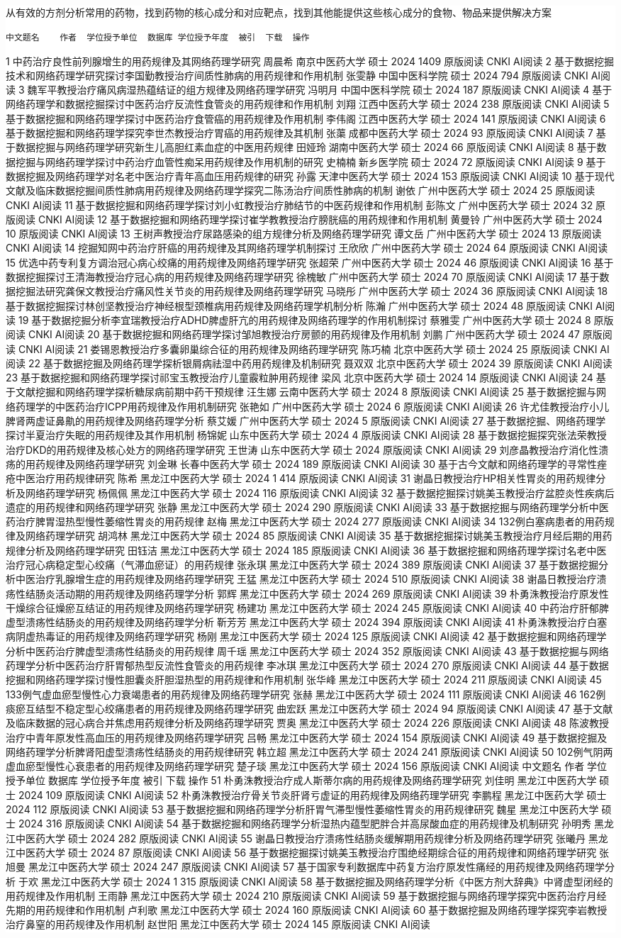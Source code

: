 从有效的方剂分析常用的药物，找到药物的核心成分和对应靶点，找到其他能提供这些核心成分的食物、物品来提供解决方案

	中文题名	作者	学位授予单位	数据库	学位授予年度	被引	下载	操作
1	中药治疗良性前列腺增生的用药规律及其网络药理学研究	周晨希	南京中医药大学	硕士	2024		1409	原版阅读      CNKI AI阅读
2	基于数据挖掘技术和网络药理学研究探讨李国勤教授治疗间质性肺病的用药规律和作用机制	张雯静	中国中医科学院	硕士	2024		794	原版阅读      CNKI AI阅读
3	魏军平教授治疗痛风病湿热蕴结证的组方规律及网络药理学研究	冯明月	中国中医科学院	硕士	2024		187	原版阅读      CNKI AI阅读
4	基于网络药理学和数据挖掘探讨中医药治疗反流性食管炎的用药规律和作用机制	刘翔	江西中医药大学	硕士	2024		238	原版阅读      CNKI AI阅读
5	基于数据挖掘和网络药理学探讨中医药治疗食管癌的用药规律及作用机制	李伟阁	江西中医药大学	硕士	2024		141	原版阅读      CNKI AI阅读
6	基于数据挖掘和网络药理学探究李世杰教授治疗胃癌的用药规律及其机制	张蕖	成都中医药大学	硕士	2024		93	原版阅读      CNKI AI阅读
7	基于数据挖掘与网络药理学研究新生儿高胆红素血症的中医用药规律	田娅玲	湖南中医药大学	硕士	2024		66	原版阅读      CNKI AI阅读
8	基于数据挖掘与网络药理学探讨中药治疗血管性痴呆用药规律及作用机制的研究	史楠楠	新乡医学院	硕士	2024		72	原版阅读      CNKI AI阅读
9	基于数据挖掘及网络药理学对名老中医治疗青年高血压用药规律的研究	孙露	天津中医药大学	硕士	2024		153	原版阅读      CNKI AI阅读
10	基于现代文献及临床数据挖掘间质性肺病用药规律及网络药理学探究二陈汤治疗间质性肺病的机制	谢依	广州中医药大学	硕士	2024		25	原版阅读      CNKI AI阅读
11	基于数据挖掘和网络药理学探讨刘小虹教授治疗肺结节的中医药规律和作用机制	彭陈文	广州中医药大学	硕士	2024		32	原版阅读      CNKI AI阅读
12	基于数据挖掘和网络药理学探讨崔学教教授治疗膀胱癌的用药规律和作用机制	黄曼铃	广州中医药大学	硕士	2024		10	原版阅读      CNKI AI阅读
13	王树声教授治疗尿路感染的组方规律分析及网络药理学研究	谭文岳	广州中医药大学	硕士	2024		13	原版阅读      CNKI AI阅读
14	挖掘知网中药治疗肝癌的用药规律及其网络药理学机制探讨	王欣欣	广州中医药大学	硕士	2024		64	原版阅读      CNKI AI阅读
15	优选中药专利复方调治冠心病心绞痛的用药规律及网络药理学研究	张超荣	广州中医药大学	硕士	2024		46	原版阅读      CNKI AI阅读
16	基于数据挖掘探讨王清海教授治疗冠心病的用药规律及网络药理学研究	徐槐敏	广州中医药大学	硕士	2024		70	原版阅读      CNKI AI阅读
17	基于数据挖掘法研究龚保文教授治疗痛风性关节炎的用药规律及网络药理学研究	马晓彤	广州中医药大学	硕士	2024		36	原版阅读      CNKI AI阅读
18	基于数据挖掘探讨林创坚教授治疗神经根型颈椎病用药规律及网络药理学机制分析	陈瀚	广州中医药大学	硕士	2024		48	原版阅读      CNKI AI阅读
19	基于数据挖掘分析李宜瑞教授治疗ADHD脾虚肝亢的用药规律及网络药理学的作用机制探讨	蔡雅雯	广州中医药大学	硕士	2024		8	原版阅读      CNKI AI阅读
20	基于数据挖掘和网络药理学探讨邹旭教授治疗房颤的用药规律及作用机制	刘鹏	广州中医药大学	硕士	2024		47	原版阅读      CNKI AI阅读
21	娄锡恩教授治疗多囊卵巢综合征的用药规律及网络药理学研究	陈巧楠	北京中医药大学	硕士	2024		25	原版阅读      CNKI AI阅读
22	基于数据挖掘及网络药理学探析银屑病祛湿中药用药规律及机制研究	聂双双	北京中医药大学	硕士	2024		39	原版阅读      CNKI AI阅读
23	基于数据挖掘和网络药理学探讨祁宝玉教授治疗儿童霰粒肿用药规律	梁风	北京中医药大学	硕士	2024		14	原版阅读      CNKI AI阅读
24	基于文献挖掘和网络药理学探析糖尿病前期中药干预规律	汪生娜	云南中医药大学	硕士	2024		8	原版阅读      CNKI AI阅读
25	基于数据挖掘与网络药理学的中医药治疗ICPP用药规律及作用机制研究	张艳如	广州中医药大学	硕士	2024		6	原版阅读      CNKI AI阅读
26	许尤佳教授治疗小儿脾肾两虚证鼻鼽的用药规律及网络药理学分析	蔡艾媛	广州中医药大学	硕士	2024		5	原版阅读      CNKI AI阅读
27	基于数据挖掘、网络药理学探讨半夏治疗失眠的用药规律及其作用机制	杨锦妮	山东中医药大学	硕士	2024		4	原版阅读      CNKI AI阅读
28	基于数据挖掘探究张法荣教授治疗DKD的用药规律及核心处方的网络药理学研究	王世涛	山东中医药大学	硕士	2024			原版阅读      CNKI AI阅读
29	刘彦晶教授治疗消化性溃疡的用药规律及网络药理学研究	刘金琳	长春中医药大学	硕士	2024		189	原版阅读      CNKI AI阅读
30	基于古今文献和网络药理学的寻常性痤疮中医治疗用药规律研究	陈希	黑龙江中医药大学	硕士	2024	1	414	原版阅读      CNKI AI阅读
31	谢晶日教授治疗HP相关性胃炎的用药规律分析及网络药理学研究	杨佩佩	黑龙江中医药大学	硕士	2024		116	原版阅读      CNKI AI阅读
32	基于数据挖掘探讨姚美玉教授治疗盆腔炎性疾病后遗症的用药规律和网络药理学研究	张静	黑龙江中医药大学	硕士	2024		290	原版阅读      CNKI AI阅读
33	基于数据挖掘与网络药理学分析中医药治疗脾胃湿热型慢性萎缩性胃炎的用药规律	赵梅	黑龙江中医药大学	硕士	2024		277	原版阅读      CNKI AI阅读
34	132例白塞病患者的用药规律及网络药理学研究	胡鸿林	黑龙江中医药大学	硕士	2024		85	原版阅读      CNKI AI阅读
35	基于数据挖掘探讨姚美玉教授治疗月经后期的用药规律分析及网络药理学研究	田钰洁	黑龙江中医药大学	硕士	2024		185	原版阅读      CNKI AI阅读
36	基于数据挖掘和网络药理学探讨名老中医治疗冠心病稳定型心绞痛（气滞血瘀证）的用药规律	张永琪	黑龙江中医药大学	硕士	2024		389	原版阅读      CNKI AI阅读
37	基于数据挖掘分析中医治疗乳腺增生症的用药规律及网络药理学研究	王猛	黑龙江中医药大学	硕士	2024		510	原版阅读      CNKI AI阅读
38	谢晶日教授治疗溃疡性结肠炎活动期的用药规律及网络药理学分析	郭辉	黑龙江中医药大学	硕士	2024		269	原版阅读      CNKI AI阅读
39	朴勇洙教授治疗原发性干燥综合征燥瘀互结证的用药规律及网络药理学研究	杨建功	黑龙江中医药大学	硕士	2024		245	原版阅读      CNKI AI阅读
40	中药治疗肝郁脾虚型溃疡性结肠炎的用药规律及网络药理学分析	靳芳芳	黑龙江中医药大学	硕士	2024		394	原版阅读      CNKI AI阅读
41	朴勇洙教授治疗白塞病阴虚热毒证的用药规律及网络药理学研究	杨刚	黑龙江中医药大学	硕士	2024		125	原版阅读      CNKI AI阅读
42	基于数据挖掘和网络药理学分析中医药治疗脾虚型溃疡性结肠炎的用药规律	周千瑶	黑龙江中医药大学	硕士	2024		352	原版阅读      CNKI AI阅读
43	基于数据挖掘与网络药理学分析中医药治疗肝胃郁热型反流性食管炎的用药规律	李冰琪	黑龙江中医药大学	硕士	2024		270	原版阅读      CNKI AI阅读
44	基于数据挖掘和网络药理学探讨慢性胆囊炎肝胆湿热型的用药规律和作用机制	张华峰	黑龙江中医药大学	硕士	2024		211	原版阅读      CNKI AI阅读
45	133例气虚血瘀型慢性心力衰竭患者的用药规律及网络药理学研究	张赫	黑龙江中医药大学	硕士	2024		111	原版阅读      CNKI AI阅读
46	162例痰瘀互结型不稳定型心绞痛患者的用药规律及网络药理学研究	曲宏跃	黑龙江中医药大学	硕士	2024		94	原版阅读      CNKI AI阅读
47	基于文献及临床数据的冠心病合并焦虑用药规律分析及网络药理学研究	贾奥	黑龙江中医药大学	硕士	2024		226	原版阅读      CNKI AI阅读
48	陈波教授治疗中青年原发性高血压的用药规律及网络药理学研究	吕畅	黑龙江中医药大学	硕士	2024		154	原版阅读      CNKI AI阅读
49	基于数据挖掘及网络药理学分析脾肾阳虚型溃疡性结肠炎的用药规律研究	韩立超	黑龙江中医药大学	硕士	2024		241	原版阅读      CNKI AI阅读
50	102例气阴两虚血瘀型慢性心衰患者的用药规律及网络药理学研究	楚子琰	黑龙江中医药大学	硕士	2024		156	原版阅读      CNKI AI阅读
	中文题名	作者	学位授予单位	数据库	学位授予年度	被引	下载	操作
51	朴勇洙教授治疗成人斯蒂尔病的用药规律及网络药理学研究	刘佳明	黑龙江中医药大学	硕士	2024		109	原版阅读      CNKI AI阅读
52	朴勇洙教授治疗骨关节炎肝肾亏虚证的用药规律及网络药理学研究	李鹏程	黑龙江中医药大学	硕士	2024		112	原版阅读      CNKI AI阅读
53	基于数据挖掘和网络药理学分析肝胃气滞型慢性萎缩性胃炎的用药规律研究	魏星	黑龙江中医药大学	硕士	2024		316	原版阅读      CNKI AI阅读
54	基于数据挖掘和网络药理学分析湿热内蕴型肥胖合并高尿酸血症的用药规律及机制研究	孙明秀	黑龙江中医药大学	硕士	2024		282	原版阅读      CNKI AI阅读
55	谢晶日教授治疗溃疡性结肠炎缓解期用药规律分析及网络药理学研究	张曦丹	黑龙江中医药大学	硕士	2024		87	原版阅读      CNKI AI阅读
56	基于数据挖掘探讨姚美玉教授治疗围绝经期综合征的用药规律和网络药理学研究	张旭曼	黑龙江中医药大学	硕士	2024		247	原版阅读      CNKI AI阅读
57	基于国家专利数据库中药复方治疗原发性痛经的用药规律及网络药理学分析	于欢	黑龙江中医药大学	硕士	2024	1	315	原版阅读      CNKI AI阅读
58	基于数据挖掘及网络药理学分析《中医方剂大辞典》中肾虚型闭经的用药规律及作用机制	王雨静	黑龙江中医药大学	硕士	2024		210	原版阅读      CNKI AI阅读
59	基于数据挖掘与网络药理学探究中医药治疗月经先期的用药规律和作用机制	卢利歌	黑龙江中医药大学	硕士	2024		160	原版阅读      CNKI AI阅读
60	基于数据挖掘及网络药理学探究李岩教授治疗鼻窒的用药规律及作用机制	赵世阳	黑龙江中医药大学	硕士	2024		145	原版阅读      CNKI AI阅读